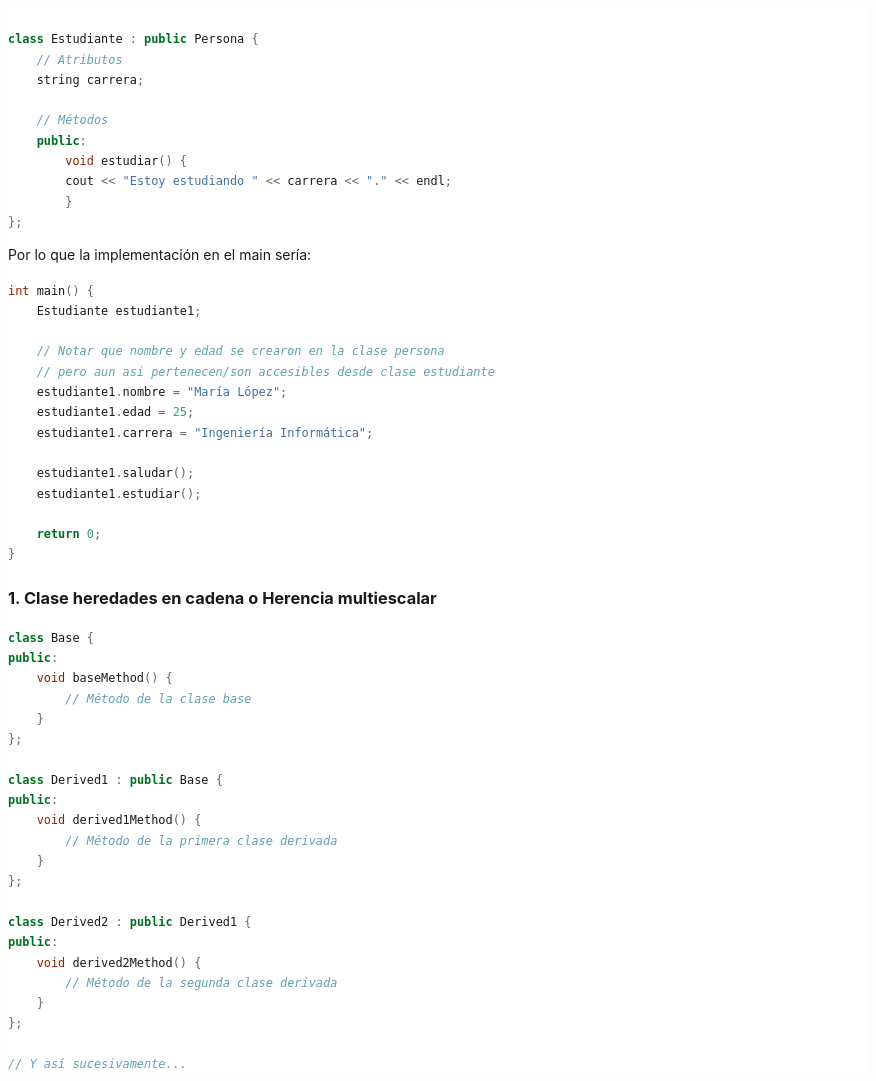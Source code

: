 ~~~cpp

class Estudiante : public Persona {
    // Atributos
    string carrera;

    // Métodos
    public:
        void estudiar() {
        cout << "Estoy estudiando " << carrera << "." << endl;
        }
};
~~~

Por lo que la implementación en el main sería:

~~~Cpp
int main() {
    Estudiante estudiante1;

    // Notar que nombre y edad se crearon en la clase persona
    // pero aun asi pertenecen/son accesibles desde clase estudiante
    estudiante1.nombre = "María López";
    estudiante1.edad = 25;
    estudiante1.carrera = "Ingeniería Informática";

    estudiante1.saludar();
    estudiante1.estudiar();

    return 0;
}
~~~

### 1. Clase heredades en cadena o Herencia multiescalar

~~~cpp
class Base {
public:
    void baseMethod() {
        // Método de la clase base
    }
};

class Derived1 : public Base {
public:
    void derived1Method() {
        // Método de la primera clase derivada
    }
};

class Derived2 : public Derived1 {
public:
    void derived2Method() {
        // Método de la segunda clase derivada
    }
};

// Y así sucesivamente...
~~~
